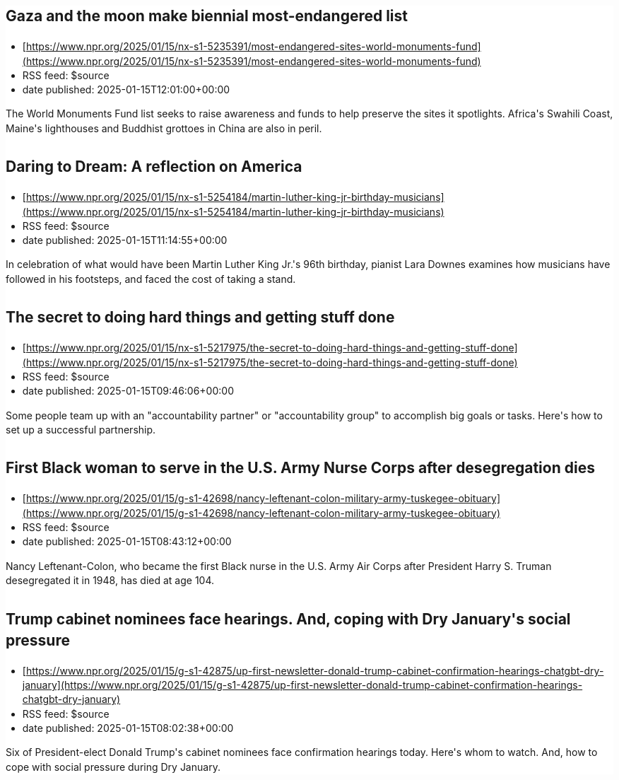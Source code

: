 ## Gaza and the moon make biennial most-endangered list
 - [https://www.npr.org/2025/01/15/nx-s1-5235391/most-endangered-sites-world-monuments-fund](https://www.npr.org/2025/01/15/nx-s1-5235391/most-endangered-sites-world-monuments-fund)
 - RSS feed: $source
 - date published: 2025-01-15T12:01:00+00:00

The World Monuments Fund list seeks to raise awareness and funds to help preserve the sites it spotlights. Africa's Swahili Coast, Maine's lighthouses and Buddhist grottoes in China are also in peril.

## Daring to Dream: A reflection on America
 - [https://www.npr.org/2025/01/15/nx-s1-5254184/martin-luther-king-jr-birthday-musicians](https://www.npr.org/2025/01/15/nx-s1-5254184/martin-luther-king-jr-birthday-musicians)
 - RSS feed: $source
 - date published: 2025-01-15T11:14:55+00:00

In celebration of what would have been Martin Luther King Jr.'s 96th birthday, pianist Lara Downes examines how musicians have followed in his footsteps, and faced the cost of taking a stand.

## The secret to doing hard things and getting stuff done
 - [https://www.npr.org/2025/01/15/nx-s1-5217975/the-secret-to-doing-hard-things-and-getting-stuff-done](https://www.npr.org/2025/01/15/nx-s1-5217975/the-secret-to-doing-hard-things-and-getting-stuff-done)
 - RSS feed: $source
 - date published: 2025-01-15T09:46:06+00:00

Some people team up with an "accountability partner" or "accountability group" to accomplish big goals or tasks. Here's how to set up a successful partnership.

## First Black woman to serve in the U.S. Army Nurse Corps after desegregation dies
 - [https://www.npr.org/2025/01/15/g-s1-42698/nancy-leftenant-colon-military-army-tuskegee-obituary](https://www.npr.org/2025/01/15/g-s1-42698/nancy-leftenant-colon-military-army-tuskegee-obituary)
 - RSS feed: $source
 - date published: 2025-01-15T08:43:12+00:00

Nancy Leftenant-Colon, who became the first Black nurse in the U.S. Army Air Corps after President Harry S. Truman desegregated it in 1948, has died at age 104.

## Trump cabinet nominees face hearings. And, coping with Dry January's social pressure
 - [https://www.npr.org/2025/01/15/g-s1-42875/up-first-newsletter-donald-trump-cabinet-confirmation-hearings-chatgbt-dry-january](https://www.npr.org/2025/01/15/g-s1-42875/up-first-newsletter-donald-trump-cabinet-confirmation-hearings-chatgbt-dry-january)
 - RSS feed: $source
 - date published: 2025-01-15T08:02:38+00:00

Six of President-elect Donald Trump's cabinet nominees face confirmation hearings today. Here's whom to watch. And, how to cope with social pressure during Dry January.
